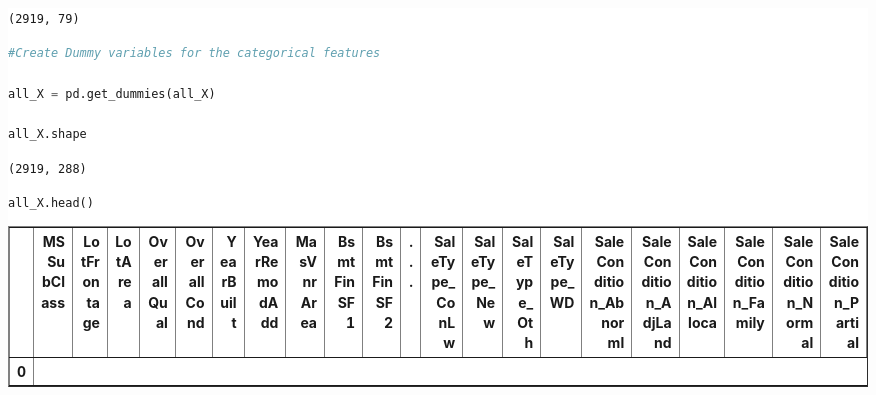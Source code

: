     (2919, 79)




```python
#Create Dummy variables for the categorical features

all_X = pd.get_dummies(all_X)

all_X.shape
```




    (2919, 288)




```python
all_X.head()
```




<div>
<style scoped>
    .dataframe tbody tr th:only-of-type {
        vertical-align: middle;
    }

    .dataframe tbody tr th {
        vertical-align: top;
    }

    .dataframe thead th {
        text-align: right;
    }
</style>
<table border="1" class="dataframe">
  <thead>
    <tr style="text-align: right;">
      <th></th>
      <th>MSSubClass</th>
      <th>LotFrontage</th>
      <th>LotArea</th>
      <th>OverallQual</th>
      <th>OverallCond</th>
      <th>YearBuilt</th>
      <th>YearRemodAdd</th>
      <th>MasVnrArea</th>
      <th>BsmtFinSF1</th>
      <th>BsmtFinSF2</th>
      <th>...</th>
      <th>SaleType_ConLw</th>
      <th>SaleType_New</th>
      <th>SaleType_Oth</th>
      <th>SaleType_WD</th>
      <th>SaleCondition_Abnorml</th>
      <th>SaleCondition_AdjLand</th>
      <th>SaleCondition_Alloca</th>
      <th>SaleCondition_Family</th>
      <th>SaleCondition_Normal</th>
      <th>SaleCondition_Partial</th>
    </tr>
  </thead>
  <tbody>
    <tr>
      <th>0</th>